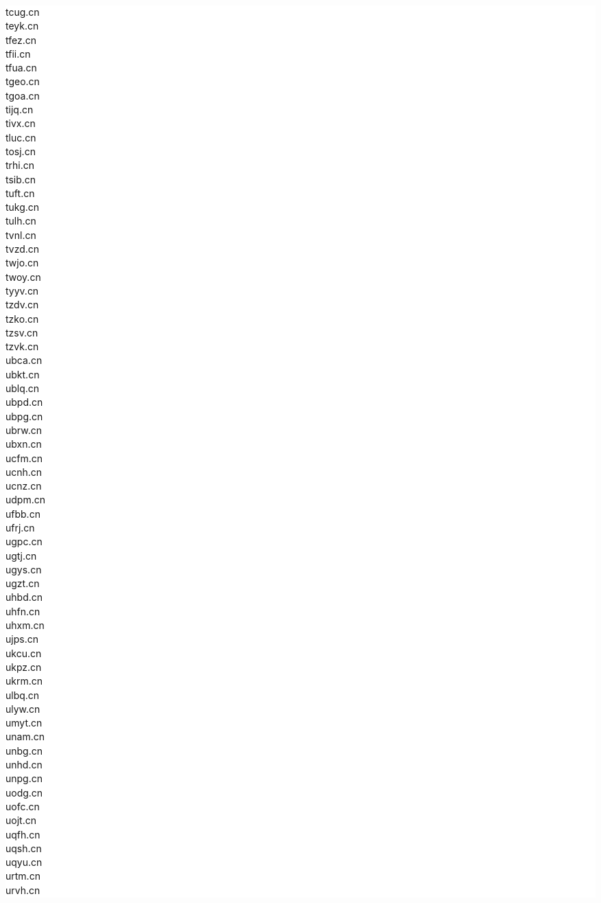 tcug.cn   
teyk.cn   
tfez.cn   
tfii.cn   
tfua.cn   
tgeo.cn   
tgoa.cn   
tijq.cn   
tivx.cn   
tluc.cn   
tosj.cn   
trhi.cn   
tsib.cn   
tuft.cn   
tukg.cn   
tulh.cn   
tvnl.cn   
tvzd.cn   
twjo.cn   
twoy.cn   
tyyv.cn   
tzdv.cn   
tzko.cn   
tzsv.cn   
tzvk.cn   
ubca.cn   
ubkt.cn   
ublq.cn   
ubpd.cn   
ubpg.cn   
ubrw.cn   
ubxn.cn   
ucfm.cn   
ucnh.cn   
ucnz.cn   
udpm.cn   
ufbb.cn   
ufrj.cn   
ugpc.cn   
ugtj.cn   
ugys.cn   
ugzt.cn   
uhbd.cn   
uhfn.cn   
uhxm.cn   
ujps.cn   
ukcu.cn   
ukpz.cn   
ukrm.cn   
ulbq.cn   
ulyw.cn   
umyt.cn   
unam.cn   
unbg.cn   
unhd.cn   
unpg.cn   
uodg.cn   
uofc.cn   
uojt.cn   
uqfh.cn   
uqsh.cn   
uqyu.cn   
urtm.cn   
urvh.cn   